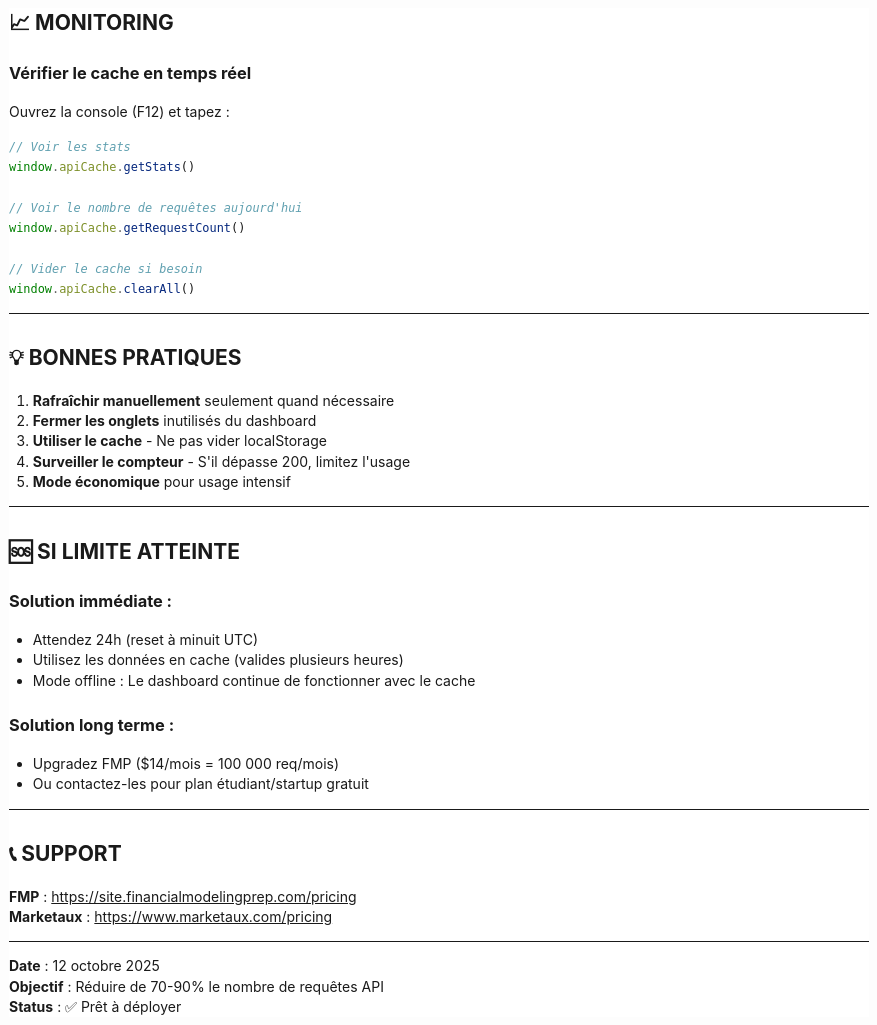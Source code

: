 
## 📈 **MONITORING**

### **Vérifier le cache en temps réel**

Ouvrez la console (F12) et tapez :

```javascript
// Voir les stats
window.apiCache.getStats()

// Voir le nombre de requêtes aujourd'hui
window.apiCache.getRequestCount()

// Vider le cache si besoin
window.apiCache.clearAll()
```

---

## 💡 **BONNES PRATIQUES**

1. **Rafraîchir manuellement** seulement quand nécessaire
2. **Fermer les onglets** inutilisés du dashboard
3. **Utiliser le cache** - Ne pas vider localStorage
4. **Surveiller le compteur** - S'il dépasse 200, limitez l'usage
5. **Mode économique** pour usage intensif

---

## 🆘 **SI LIMITE ATTEINTE**

### **Solution immédiate** :
- Attendez 24h (reset à minuit UTC)
- Utilisez les données en cache (valides plusieurs heures)
- Mode offline : Le dashboard continue de fonctionner avec le cache

### **Solution long terme** :
- Upgradez FMP ($14/mois = 100 000 req/mois)
- Ou contactez-les pour plan étudiant/startup gratuit

---

## 📞 **SUPPORT**

**FMP** : https://site.financialmodelingprep.com/pricing  
**Marketaux** : https://www.marketaux.com/pricing

---

**Date** : 12 octobre 2025  
**Objectif** : Réduire de 70-90% le nombre de requêtes API  
**Status** : ✅ Prêt à déployer

